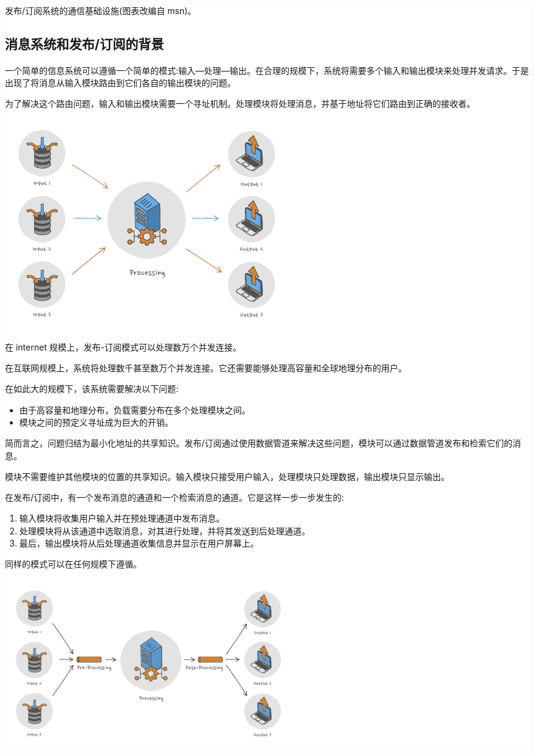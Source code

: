 发布/订阅系统的通信基础设施(图表改编自 msn)。

## 消息系统和发布/订阅的背景

一个简单的信息系统可以遵循一个简单的模式:输入—处理—输出。在合理的规模下，系统将需要多个输入和输出模块来处理并发请求。于是出现了将消息从输入模块路由到它们各自的输出模块的问题。

为了解决这个路由问题，输入和输出模块需要一个寻址机制。处理模块将处理消息，并基于地址将它们路由到正确的接收者。

![](img/fa979ec34aa8f42f9d9a16f81ed0498b.png)

在 internet 规模上，发布-订阅模式可以处理数万个并发连接。

在互联网规模上，系统将处理数千甚至数万个并发连接。它还需要能够处理高容量和全球地理分布的用户。

在如此大的规模下，该系统需要解决以下问题:

*   由于高容量和地理分布，负载需要分布在多个处理模块之间。
*   模块之间的预定义寻址成为巨大的开销。

简而言之，问题归结为最小化地址的共享知识。发布/订阅通过使用数据管道来解决这些问题，模块可以通过数据管道发布和检索它们的消息。

模块不需要维护其他模块的位置的共享知识。输入模块只接受用户输入，处理模块只处理数据，输出模块只显示输出。

在发布/订阅中，有一个发布消息的通道和一个检索消息的通道。它是这样一步一步发生的:

1.  输入模块将收集用户输入并在预处理通道中发布消息。
2.  处理模块将从该通道中选取消息，对其进行处理，并将其发送到后处理通道。
3.  最后，输出模块将从后处理通道收集信息并显示在用户屏幕上。

同样的模式可以在任何规模下遵循。

![](img/f50f7397fc67cbbe98b5509fe596d827.png)
